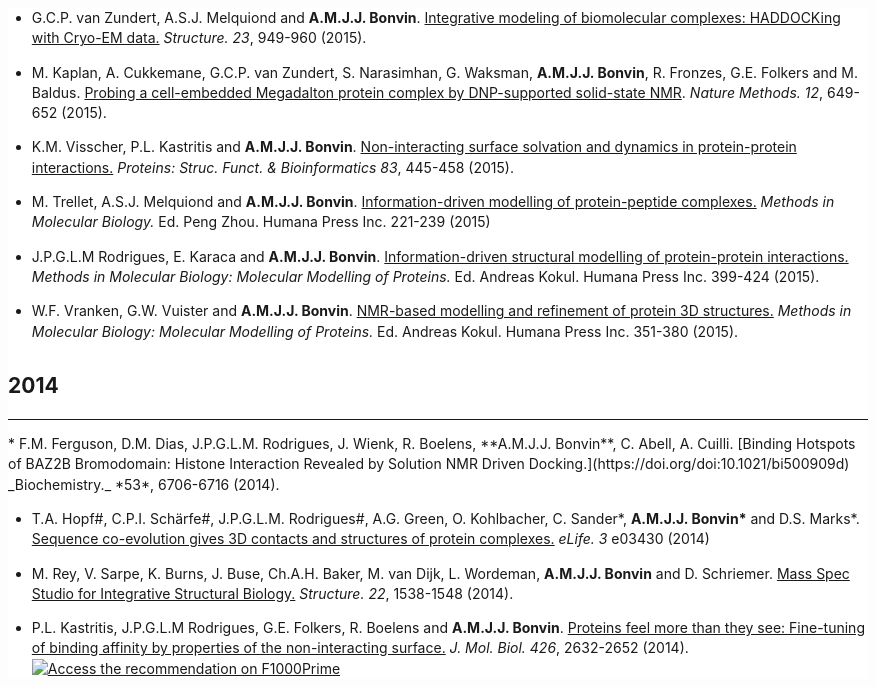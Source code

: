 * G.C.P. van Zundert, A.S.J. Melquiond and **A.M.J.J. Bonvin**.
[Integrative modeling of biomolecular complexes: HADDOCKing with Cryo-EM data.](https://doi.org/10.1016/j.str.2015.03.014)
_Structure._ *23*, 949-960 (2015).

* M. Kaplan, A. Cukkemane, G.C.P. van Zundert, S. Narasimhan, G. Waksman, **A.M.J.J. Bonvin**, R. Fronzes, G.E. Folkers and M. Baldus.
[Probing a cell-embedded Megadalton protein complex by DNP-supported solid-state NMR](https://doi.org/doi:10.1038/nmeth.3406).
_Nature Methods._ *12*, 649-652 (2015).

* K.M. Visscher, P.L. Kastritis and **A.M.J.J. Bonvin**.
[Non-interacting surface solvation and dynamics in protein-protein interactions.](https://doi.org/doi:10.1002/prot.24741)
_Proteins: Struc. Funct. &amp; Bioinformatics_ *83*, 445-458 (2015).

* M. Trellet, A.S.J. Melquiond and **A.M.J.J. Bonvin**.
[Information-driven modelling of protein-peptide complexes.](https://link.springer.com/protocol/10.1007/978-1-4939-2285-7_10)
_Methods in Molecular Biology._ Ed. Peng Zhou. Humana Press Inc. 221-239 (2015)

* J.P.G.L.M Rodrigues, E. Karaca and **A.M.J.J. Bonvin**.
[Information-driven structural modelling of protein-protein interactions.](https://link.springer.com/protocol/10.1007/978-1-4939-1465-4_18)
_Methods in Molecular Biology: Molecular Modelling of Proteins._ Ed. Andreas Kokul. Humana Press Inc. 399-424 (2015).

* W.F. Vranken, G.W. Vuister and **A.M.J.J. Bonvin**.
[NMR-based modelling and refinement of protein 3D structures.](https://link.springer.com/protocol/10.1007/978-1-4939-1465-4_16)
_Methods in Molecular Biology: Molecular Modelling of Proteins._ Ed. Andreas Kokul. Humana Press Inc. 351-380 (2015).


## 2014
<hr />
* F.M. Ferguson, D.M. Dias, J.P.G.L.M. Rodrigues, J. Wienk, R. Boelens, **A.M.J.J. Bonvin**, C. Abell, A. Cuilli.
[Binding Hotspots of BAZ2B Bromodomain: Histone Interaction Revealed by Solution NMR Driven Docking.](https://doi.org/doi:10.1021/bi500909d)
_Biochemistry._ *53*, 6706-6716 (2014).

* T.A. Hopf#, C.P.I. Sch&auml;rfe#, J.P.G.L.M. Rodrigues#, A.G. Green, O. Kohlbacher, C. Sander\*, **A.M.J.J. Bonvin\*** and D.S. Marks\*.
[Sequence co-evolution gives 3D contacts and structures of protein complexes.](https://elifesciences.org/content/3/e03430)
_eLife._ *3* e03430 (2014)

* M. Rey, V. Sarpe, K. Burns, J. Buse, Ch.A.H. Baker, M. van Dijk, L. Wordeman, **A.M.J.J. Bonvin** and D. Schriemer.
[Mass Spec Studio for Integrative Structural Biology.](https://doi.org/10.1016/j.str.2014.08.013)
_Structure._ *22*, 1538-1548 (2014).

* P.L. Kastritis, J.P.G.L.M Rodrigues, G.E. Folkers, R. Boelens and **A.M.J.J. Bonvin**.
[Proteins feel more than they see: Fine-tuning of binding affinity by properties of the non-interacting surface.](https://doi.org/10.1016/j.jmb.2014.04.017)
_J. Mol. Biol._ *426*, 2632-2652 (2014). <a href="https://f1000.com/prime/718363743?bd=1&amp;ui=155629" target="_blank"><img src="https://cdn.f1000.com.s3.amazonaws.com/images/badges/badgef1000.gif" alt="Access the recommendation on F1000Prime" id="bg" name="bg"></a>
